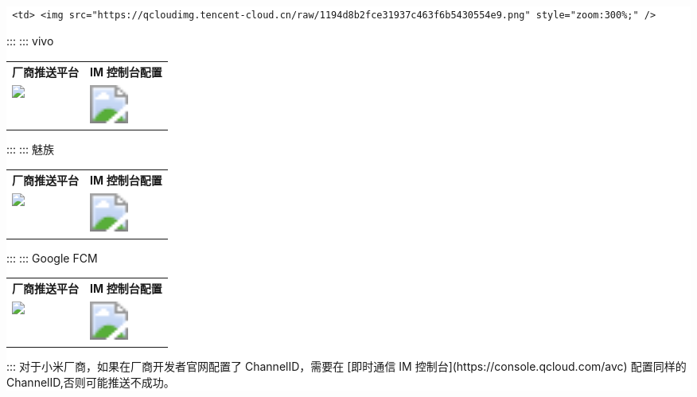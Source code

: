      <td> <img src="https://qcloudimg.tencent-cloud.cn/raw/1194d8b2fce31937c463f6b5430554e9.png" style="zoom:300%;" />
</td> 
   </tr> 
</table>
:::
::: vivo
<table> 
   <tr> 
     <th nowrap="nowrap">厂商推送平台</th> 
     <th>IM 控制台配置</th> 
   </tr> 
   <tr> 
     <td><img src="https://qcloudimg.tencent-cloud.cn/raw/a764b271e3ac1de64b3c9342fa9e96b1.png" style="zoom:100%;" /></td> 
     <td><img src="https://qcloudimg.tencent-cloud.cn/raw/5bfc5e6f5b3361323be326ca35962f7b.png" style="zoom:300%;" />
</td> 
   </tr> 
</table>
:::
::: 魅族
<table> 
   <tr> 
     <th nowrap="nowrap">厂商推送平台</th> 
     <th>IM 控制台配置</th> 
   </tr> 
   <tr> 
     <td><img src="https://qcloudimg.tencent-cloud.cn/raw/70ad94d8e843f92247c67a3ae4004c15.png" style="zoom:100%;" /></td> 
     <td><img src="https://qcloudimg.tencent-cloud.cn/raw/c4ded9269e0ac59ff58214be1bea89d6.png" style="zoom:300%;" /> 
</td> 
   </tr> 
</table>
:::
::: Google FCM
<table> 
   <tr> 
     <th nowrap="nowrap">厂商推送平台</th> 
     <th>IM 控制台配置</th> 
   </tr> 
   <tr> 
     <td><img src="https://qcloudimg.tencent-cloud.cn/raw/b344dee87f9d946e21480cd57556730d.png" style="zoom:100%;" /></td> 
     <td><img src="https://qcloudimg.tencent-cloud.cn/raw/2fb172afb1993af17c4021a31f256ce9.png" style="zoom:300%;" />
</td> 
   </tr> 
</table>
:::
</dx-tabs>

<dx-alert infotype="notice" title="">
对于小米厂商，如果在厂商开发者官网配置了 ChannelID，需要在 [即时通信 IM 控制台](https://console.qcloud.com/avc) 配置同样的 ChannelID,否则可能推送不成功。
</dx-alert>
